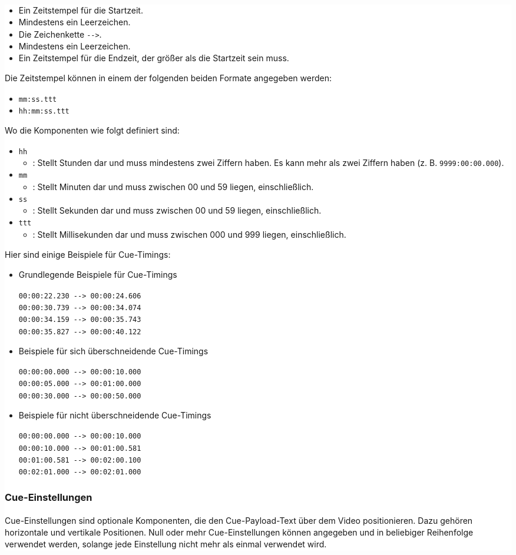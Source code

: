 - Ein Zeitstempel für die Startzeit.
- Mindestens ein Leerzeichen.
- Die Zeichenkette `-->`.
- Mindestens ein Leerzeichen.
- Ein Zeitstempel für die Endzeit, der größer als die Startzeit sein muss.

Die Zeitstempel können in einem der folgenden beiden Formate angegeben werden:

- `mm:ss.ttt`
- `hh:mm:ss.ttt`

Wo die Komponenten wie folgt definiert sind:

- `hh`
  - : Stellt Stunden dar und muss mindestens zwei Ziffern haben. Es kann mehr als zwei Ziffern haben (z. B. `9999:00:00.000`).
- `mm`
  - : Stellt Minuten dar und muss zwischen 00 und 59 liegen, einschließlich.
- `ss`
  - : Stellt Sekunden dar und muss zwischen 00 und 59 liegen, einschließlich.
- `ttt`
  - : Stellt Millisekunden dar und muss zwischen 000 und 999 liegen, einschließlich.

Hier sind einige Beispiele für Cue-Timings:

- Grundlegende Beispiele für Cue-Timings

  ```plain
  00:00:22.230 --> 00:00:24.606
  00:00:30.739 --> 00:00:34.074
  00:00:34.159 --> 00:00:35.743
  00:00:35.827 --> 00:00:40.122
  ```

- Beispiele für sich überschneidende Cue-Timings

  ```plain
  00:00:00.000 --> 00:00:10.000
  00:00:05.000 --> 00:01:00.000
  00:00:30.000 --> 00:00:50.000
  ```

- Beispiele für nicht überschneidende Cue-Timings

  ```plain
  00:00:00.000 --> 00:00:10.000
  00:00:10.000 --> 00:01:00.581
  00:01:00.581 --> 00:02:00.100
  00:02:01.000 --> 00:02:01.000
  ```

### Cue-Einstellungen

Cue-Einstellungen sind optionale Komponenten, die den Cue-Payload-Text über dem Video positionieren. Dazu gehören horizontale und vertikale Positionen. Null oder mehr Cue-Einstellungen können angegeben und in beliebiger Reihenfolge verwendet werden, solange jede Einstellung nicht mehr als einmal verwendet wird.
